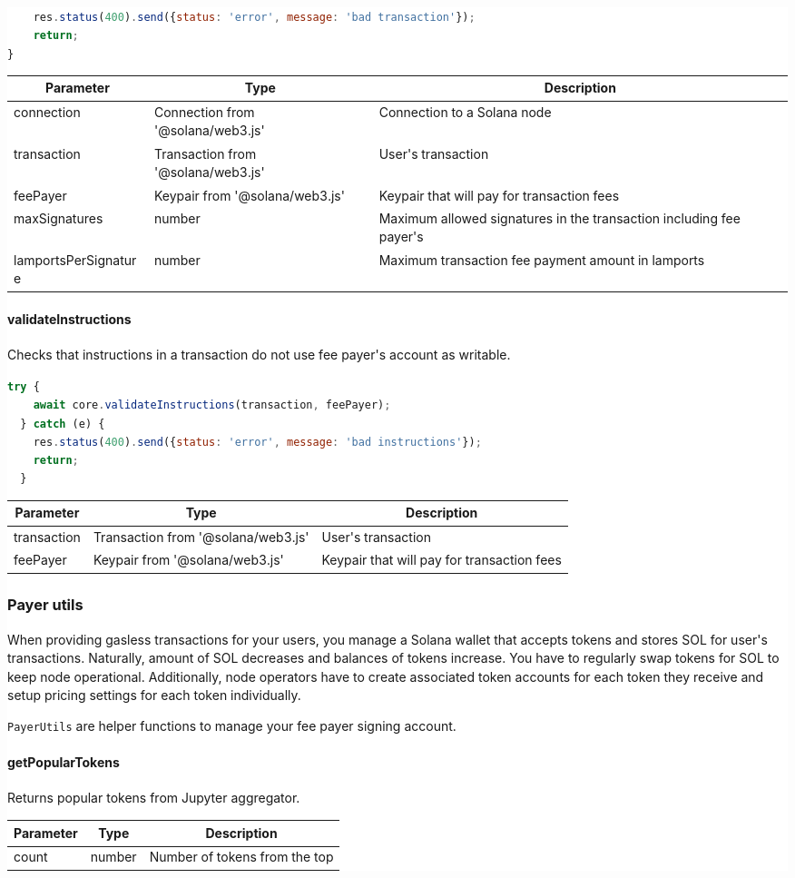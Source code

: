 ```javascript
    res.status(400).send({status: 'error', message: 'bad transaction'});
    return;
}
```

| Parameter            | Type                               | Description                                                         |
|----------------------|------------------------------------|---------------------------------------------------------------------|
| connection           | Connection from '@solana/web3.js'  | Connection to a Solana node                                         |
| transaction          | Transaction from '@solana/web3.js' | User's transaction                                                  |
| feePayer             | Keypair from '@solana/web3.js'     | Keypair that will pay for transaction fees                          |
| maxSignatures        | number                             | Maximum allowed signatures in the transaction including fee payer's |
| lamportsPerSignature | number                             | Maximum transaction fee payment amount in lamports                  |


#### validateInstructions

Checks that instructions in a transaction do not use fee payer's account as writable.

```javascript
try {
    await core.validateInstructions(transaction, feePayer);
  } catch (e) {
    res.status(400).send({status: 'error', message: 'bad instructions'});
    return;
  }
```

| Parameter         | Type                                  | Description                                |
|-------------------|---------------------------------------|--------------------------------------------|
| transaction       | Transaction from '@solana/web3.js'    | User's transaction                         |
| feePayer          | Keypair from '@solana/web3.js'        | Keypair that will pay for transaction fees |


### Payer utils

When providing gasless transactions for your users, you manage a Solana wallet that accepts tokens and stores SOL for user's transactions. Naturally, amount of SOL decreases and balances of tokens increase. You have to regularly swap tokens for SOL to keep node operational. Additionally, node operators have to create associated token accounts for each token they receive and setup pricing settings for each token individually.

`PayerUtils` are helper functions to manage your fee payer signing account.

#### getPopularTokens

Returns popular tokens from Jupyter aggregator.

| Parameter | Type   | Description                   |
|-----------|--------|-------------------------------|
| count     | number | Number of tokens from the top |
